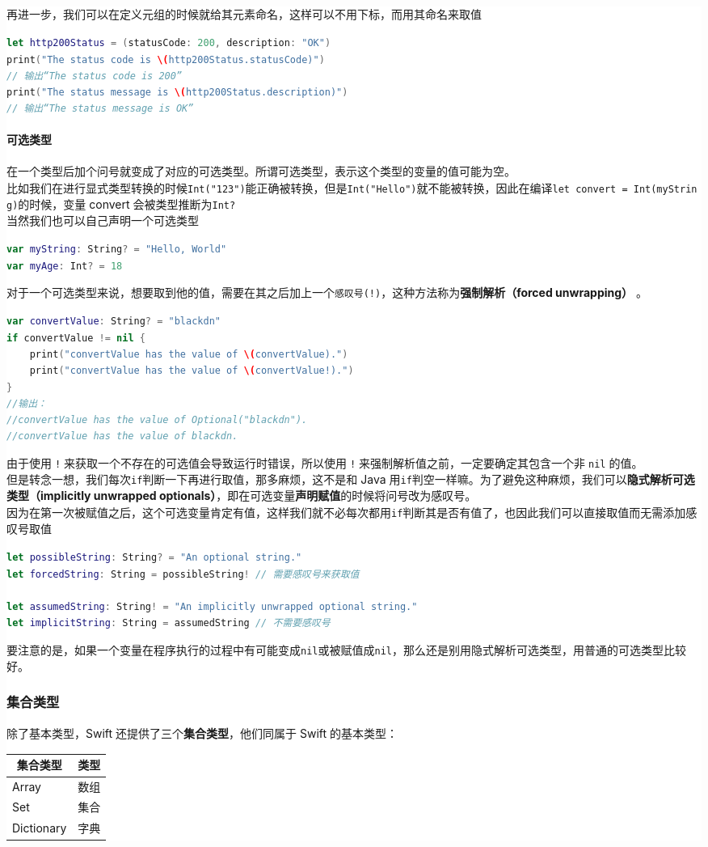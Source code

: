 再进一步，我们可以在定义元组的时候就给其元素命名，这样可以不用下标，而用其命名来取值

```swift
let http200Status = (statusCode: 200, description: "OK")
print("The status code is \(http200Status.statusCode)")
// 输出“The status code is 200”
print("The status message is \(http200Status.description)")
// 输出“The status message is OK”
```

#### 可选类型

在一个类型后加个问号就变成了对应的可选类型。所谓可选类型，表示这个类型的变量的值可能为空。  
比如我们在进行显式类型转换的时候`Int("123")`能正确被转换，但是`Int("Hello")`就不能被转换，因此在编译`let convert = Int(myString)`的时候，变量 convert 会被类型推断为`Int?`  
当然我们也可以自己声明一个可选类型

```swift
var myString: String? = "Hello, World"
var myAge: Int? = 18
```

对于一个可选类型来说，想要取到他的值，需要在其之后加上一个`感叹号(!)`，这种方法称为**强制解析（forced unwrapping）** 。

```swift
var convertValue: String? = "blackdn"
if convertValue != nil {
	print("convertValue has the value of \(convertValue).")
	print("convertValue has the value of \(convertValue!).")
}
//输出：
//convertValue has the value of Optional("blackdn").
//convertValue has the value of blackdn.
```

由于使用 `!` 来获取一个不存在的可选值会导致运行时错误，所以使用 `!` 来强制解析值之前，一定要确定其包含一个非 `nil` 的值。  
但是转念一想，我们每次`if`判断一下再进行取值，那多麻烦，这不是和 Java 用`if`判空一样嘛。为了避免这种麻烦，我们可以**隐式解析可选类型（implicitly unwrapped optionals）**，即在可选变量**声明赋值**的时候将问号改为感叹号。  
因为在第一次被赋值之后，这个可选变量肯定有值，这样我们就不必每次都用`if`判断其是否有值了，也因此我们可以直接取值而无需添加感叹号取值

```swift
let possibleString: String? = "An optional string."
let forcedString: String = possibleString! // 需要感叹号来获取值

let assumedString: String! = "An implicitly unwrapped optional string."
let implicitString: String = assumedString // 不需要感叹号
```

要注意的是，如果一个变量在程序执行的过程中有可能变成`nil`或被赋值成`nil`，那么还是别用隐式解析可选类型，用普通的可选类型比较好。

### 集合类型

除了基本类型，Swift 还提供了三个**集合类型**，他们同属于 Swift 的基本类型：

| 集合类型   | 类型 |
| ---------- | ---- |
| Array      | 数组 |
| Set        | 集合 |
| Dictionary | 字典 |

